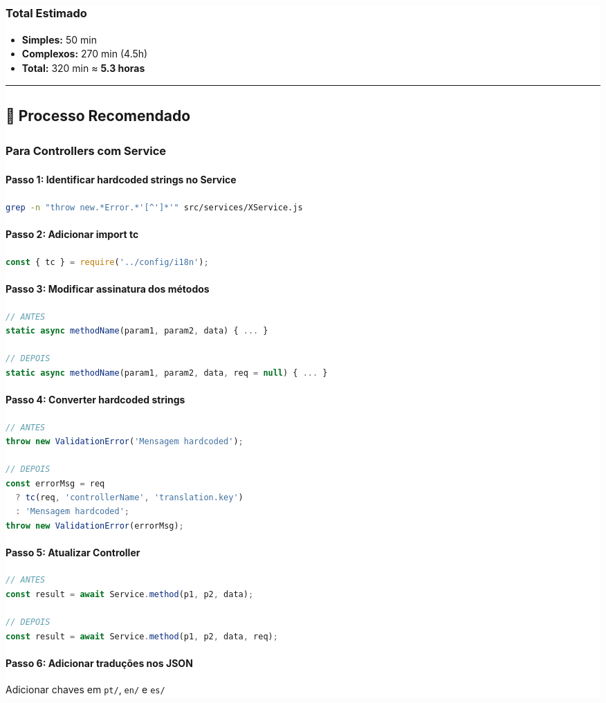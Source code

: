 ### Total Estimado
- **Simples:** 50 min
- **Complexos:** 270 min (4.5h)
- **Total:** 320 min ≈ **5.3 horas**

---

## 🔄 Processo Recomendado

### Para Controllers com Service

#### Passo 1: Identificar hardcoded strings no Service
```bash
grep -n "throw new.*Error.*'[^']*'" src/services/XService.js
```

#### Passo 2: Adicionar import tc
```javascript
const { tc } = require('../config/i18n');
```

#### Passo 3: Modificar assinatura dos métodos
```javascript
// ANTES
static async methodName(param1, param2, data) { ... }

// DEPOIS
static async methodName(param1, param2, data, req = null) { ... }
```

#### Passo 4: Converter hardcoded strings
```javascript
// ANTES
throw new ValidationError('Mensagem hardcoded');

// DEPOIS
const errorMsg = req 
  ? tc(req, 'controllerName', 'translation.key')
  : 'Mensagem hardcoded';
throw new ValidationError(errorMsg);
```

#### Passo 5: Atualizar Controller
```javascript
// ANTES
const result = await Service.method(p1, p2, data);

// DEPOIS
const result = await Service.method(p1, p2, data, req);
```

#### Passo 6: Adicionar traduções nos JSON
Adicionar chaves em `pt/`, `en/` e `es/`
